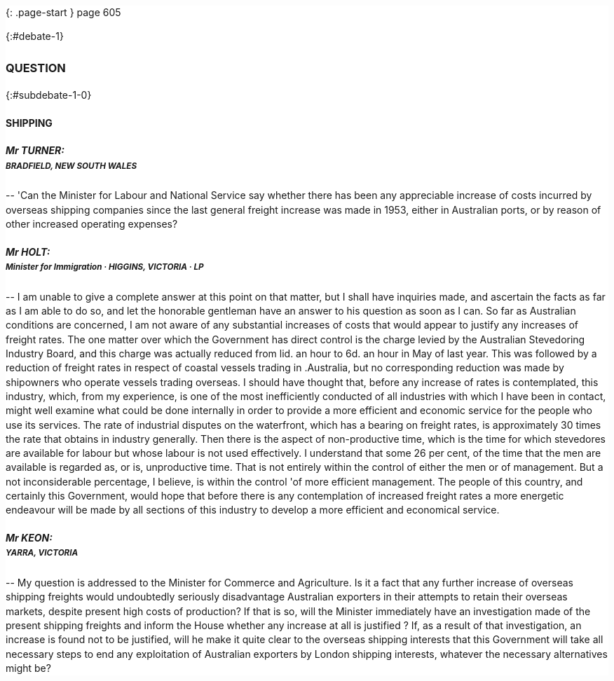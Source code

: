 {: .page-start }
page 605

{:#debate-1}
### QUESTION

{:#subdebate-1-0}
#### SHIPPING

##### Mr TURNER:<br><small class="text-muted">BRADFIELD, NEW SOUTH WALES</small>

-- 'Can the Minister for Labour and National Service say whether there has been any appreciable increase of costs incurred by overseas shipping companies since the last general freight increase was made in 1953, either in Australian ports, or by reason of other increased operating expenses? 

##### Mr HOLT:<br><small class="text-muted">Minister for Immigration &middot; HIGGINS, VICTORIA &middot; LP</small>

-- I am unable to give a complete answer at this point on that matter, but I shall have inquiries made, and ascertain the facts as far as I am able to do so, and let the honorable gentleman have an answer to his question as soon as I can. So far as Australian conditions are concerned, I am not aware of any substantial increases of costs that would appear to justify any increases of freight rates. The one matter over which the Government has direct control is the charge levied by the Australian Stevedoring Industry Board, and this charge was actually reduced from lid. an hour to 6d. an hour in May of last year. This was followed by a reduction of freight rates in respect of coastal vessels trading in .Australia, but no corresponding reduction was made by shipowners who operate vessels trading overseas. I should have thought that, before any increase of rates is contemplated, this industry, which, from my experience, is one of the most inefficiently conducted of all industries with which I have been in contact, might well examine what could be done internally in order to provide a more efficient and economic service for the people who use its services. The rate of industrial disputes on the waterfront, which has a bearing on freight rates, is approximately 30 times the rate that obtains in industry generally. Then there is the aspect of non-productive time, which is the time for which stevedores are available for labour but whose labour is not used effectively. I understand that some 26 per cent, of the time that the men are available is regarded as, or is, unproductive time. That is not entirely within the control of either the men or of management. But a not inconsiderable percentage, I believe, is within the control 'of more efficient management. The people of this country, and certainly this Government, would hope that before there is any contemplation of increased freight rates a more energetic endeavour will be made by all sections of this industry to develop a more efficient and economical service. 

##### Mr KEON:<br><small class="text-muted">YARRA, VICTORIA</small>

-- My question is addressed to the Minister for Commerce and Agriculture. Is it a fact that any further increase of overseas shipping freights would undoubtedly seriously disadvantage Australian exporters in their attempts to retain their overseas markets, despite present high costs of production? If that is so, will the Minister immediately have an investigation made of the present shipping freights and inform the House whether any increase at all is justified ? If, as a result of that investigation, an increase is found not to be justified, will he make it quite clear to the overseas shipping interests that this Government will take all necessary steps to end any exploitation of Australian exporters by London shipping interests, whatever the necessary alternatives might be? 
